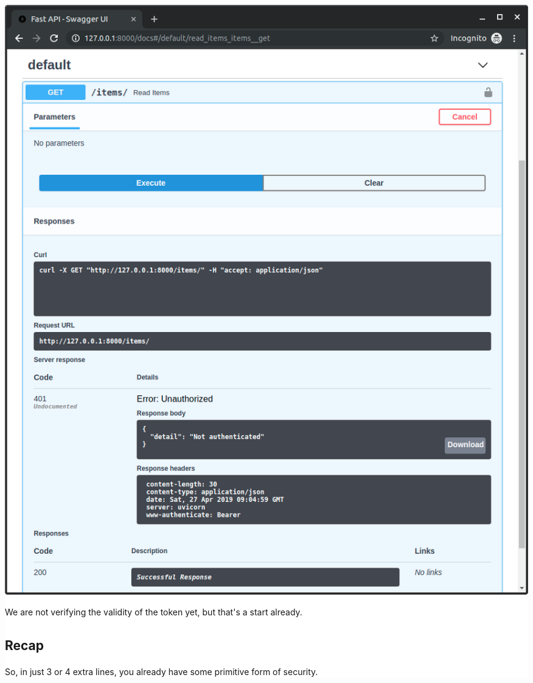 <img src="/img/tutorial/security/image03.png">

We are not verifying the validity of the token yet, but that's a start already.

## Recap

So, in just 3 or 4 extra lines, you already have some primitive form of security.
